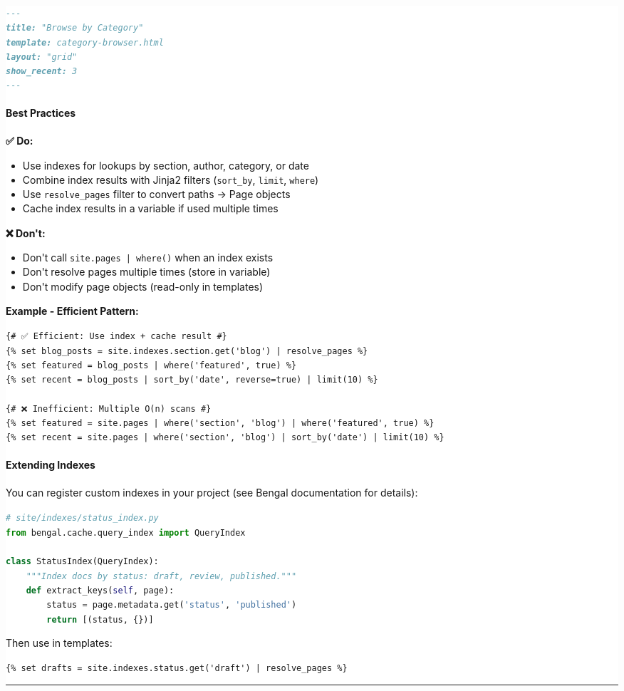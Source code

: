 ```markdown
---
title: "Browse by Category"
template: category-browser.html
layout: "grid"
show_recent: 3
---
```

#### Best Practices

**✅ Do:**
- Use indexes for lookups by section, author, category, or date
- Combine index results with Jinja2 filters (`sort_by`, `limit`, `where`)
- Use `resolve_pages` filter to convert paths → Page objects
- Cache index results in a variable if used multiple times

**❌ Don't:**
- Don't call `site.pages | where()` when an index exists
- Don't resolve pages multiple times (store in variable)
- Don't modify page objects (read-only in templates)

**Example - Efficient Pattern:**
```jinja
{# ✅ Efficient: Use index + cache result #}
{% set blog_posts = site.indexes.section.get('blog') | resolve_pages %}
{% set featured = blog_posts | where('featured', true) %}
{% set recent = blog_posts | sort_by('date', reverse=true) | limit(10) %}

{# ❌ Inefficient: Multiple O(n) scans #}
{% set featured = site.pages | where('section', 'blog') | where('featured', true) %}
{% set recent = site.pages | where('section', 'blog') | sort_by('date') | limit(10) %}
```

#### Extending Indexes

You can register custom indexes in your project (see Bengal documentation for details):

```python
# site/indexes/status_index.py
from bengal.cache.query_index import QueryIndex

class StatusIndex(QueryIndex):
    """Index docs by status: draft, review, published."""
    def extract_keys(self, page):
        status = page.metadata.get('status', 'published')
        return [(status, {})]
```

Then use in templates:
```jinja
{% set drafts = site.indexes.status.get('draft') | resolve_pages %}
```

---
